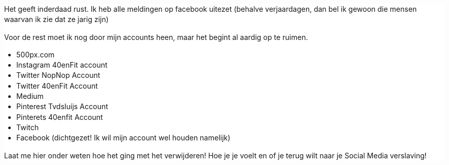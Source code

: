  <p>
    Het geeft inderdaad rust. Ik heb alle meldingen op facebook uitezet (behalve verjaardagen, dan bel ik gewoon die mensen waarvan ik zie dat ze jarig zijn)
  </p>
  
  <p>
    Voor de rest moet ik nog door mijn accounts heen, maar het begint al aardig op te ruimen.
  </p>
  
  <ul>
    <li>
      500px.com
    </li>
    <li>
      Instagram 40enFit account
    </li>
    <li>
      Twitter NopNop Account
    </li>
    <li>
      Twitter 40enFit Account
    </li>
    <li>
      Medium
    </li>
    <li>
      Pinterest Tvdsluijs Account
    </li>
    <li>
      Pinterets 40enfit Account
    </li>
    <li>
      Twitch
    </li>
    <li>
      Facebook (dichtgezet! Ik wil mijn account wel houden namelijk)
    </li>
  </ul>
  
  <p>
    Laat me hier onder weten hoe het ging met het verwijderen! Hoe je je voelt en of je terug wilt naar je Social Media verslaving!
  </p>
</div></section> </section> </section> </section> <aside id="ember1383" class="ember-view gh-notifications"></aside> 

<div id="ember1392" class="ember-view content-cover">
</div>

<div id="entry-controls" class="settings-menu-container ember-view">
</div>